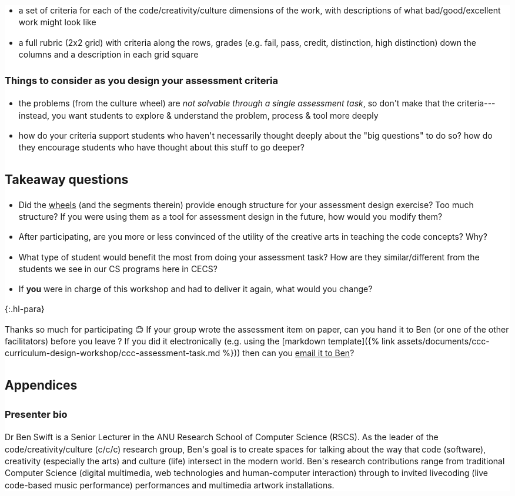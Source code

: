 - a set of criteria for each of the code/creativity/culture dimensions of the
  work, with descriptions of what bad/good/excellent work might look like

- a full rubric (2x2 grid) with criteria along the rows, grades (e.g. fail,
  pass, credit, distinction, high distinction) down the columns and a
  description in each grid square

### Things to consider as you design your assessment criteria

- the problems (from the culture wheel) are _not solvable through a single
  assessment task_, so don't make that the criteria---instead, you want students
  to explore & understand the problem, process & tool more deeply

- how do your criteria support students who haven't necessarily thought deeply
  about the "big questions" to do so? how do they encourage students who have
  thought about this stuff to go deeper?

## Takeaway questions

- Did the [wheels](#spin-the-wheels) (and the segments therein) provide enough
  structure for your assessment design exercise? Too much structure? If you were
  using them as a tool for assessment design in the future, how would you modify
  them?

- After participating, are you more or less convinced of the utility of the
  creative arts in teaching the code concepts? Why?

- What type of student would benefit the most from doing your assessment task?
  How are they similar/different from the students we see in our CS programs
  here in CECS?

- If **you** were in charge of this workshop and had to deliver it again, what
  would you change?

{:.hl-para}

Thanks so much for participating 😊 If your group wrote the assessment item on
paper, can you hand it to Ben (or one of the other facilitators) before you
leave ? If you did it electronically (e.g. using the [markdown template]({% link
assets/documents/ccc-curriculum-design-workshop/ccc-assessment-task.md %})) then
can you [email it to Ben](mailto:ben.swift@anu.edu.au)?

## Appendices

### Presenter bio

Dr Ben Swift is a Senior Lecturer in the ANU Research School of Computer Science
(RSCS). As the leader of the code/creativity/culture (c/c/c) research group,
Ben's goal is to create spaces for talking about the way that code (software),
creativity (especially the arts) and culture (life) intersect in the modern
world. Ben's research contributions range from traditional Computer Science
(digital multimedia, web technologies and human-computer interaction) through to
invited livecoding (live code-based music performance) performances and
multimedia artwork installations.
